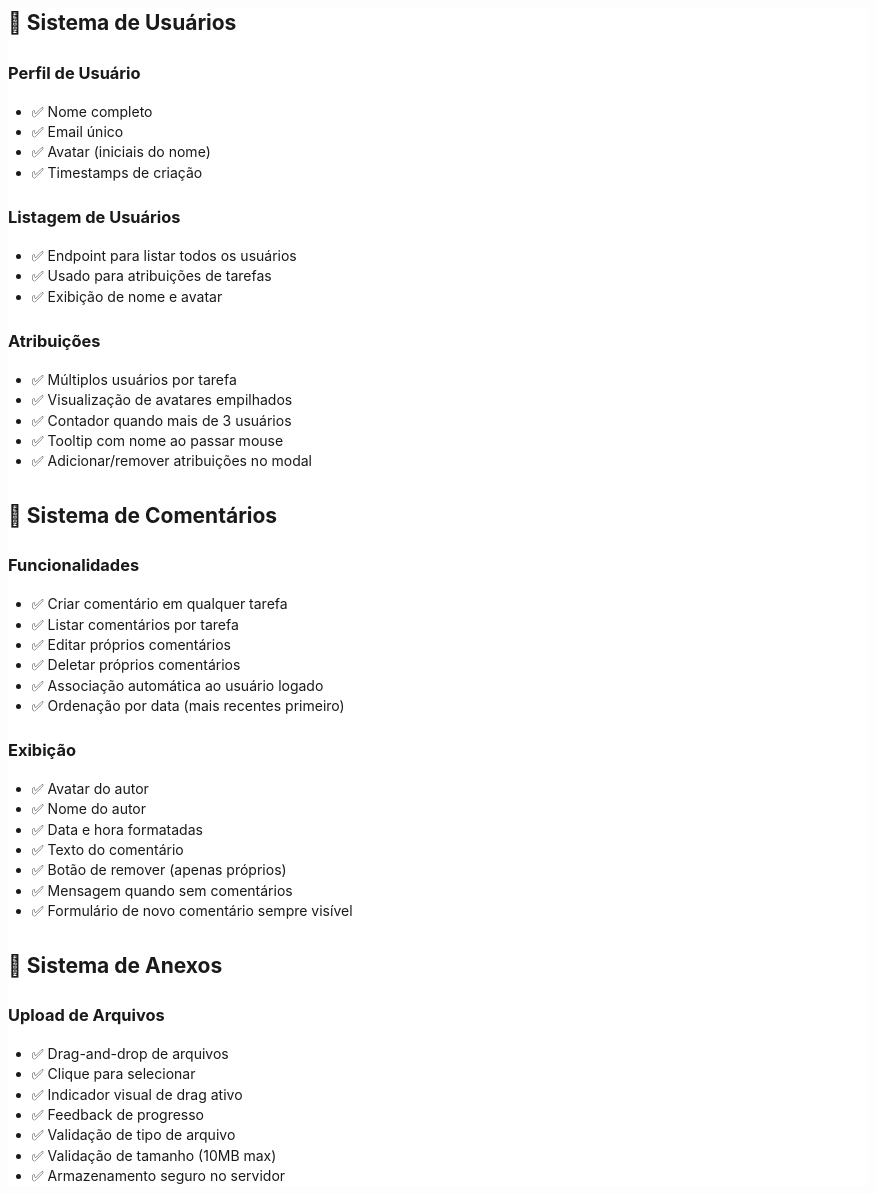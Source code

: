 ## 👥 Sistema de Usuários

### Perfil de Usuário
- ✅ Nome completo
- ✅ Email único
- ✅ Avatar (iniciais do nome)
- ✅ Timestamps de criação

### Listagem de Usuários
- ✅ Endpoint para listar todos os usuários
- ✅ Usado para atribuições de tarefas
- ✅ Exibição de nome e avatar

### Atribuições
- ✅ Múltiplos usuários por tarefa
- ✅ Visualização de avatares empilhados
- ✅ Contador quando mais de 3 usuários
- ✅ Tooltip com nome ao passar mouse
- ✅ Adicionar/remover atribuições no modal

## 💬 Sistema de Comentários

### Funcionalidades
- ✅ Criar comentário em qualquer tarefa
- ✅ Listar comentários por tarefa
- ✅ Editar próprios comentários
- ✅ Deletar próprios comentários
- ✅ Associação automática ao usuário logado
- ✅ Ordenação por data (mais recentes primeiro)

### Exibição
- ✅ Avatar do autor
- ✅ Nome do autor
- ✅ Data e hora formatadas
- ✅ Texto do comentário
- ✅ Botão de remover (apenas próprios)
- ✅ Mensagem quando sem comentários
- ✅ Formulário de novo comentário sempre visível

## 📎 Sistema de Anexos

### Upload de Arquivos
- ✅ Drag-and-drop de arquivos
- ✅ Clique para selecionar
- ✅ Indicador visual de drag ativo
- ✅ Feedback de progresso
- ✅ Validação de tipo de arquivo
- ✅ Validação de tamanho (10MB max)
- ✅ Armazenamento seguro no servidor
